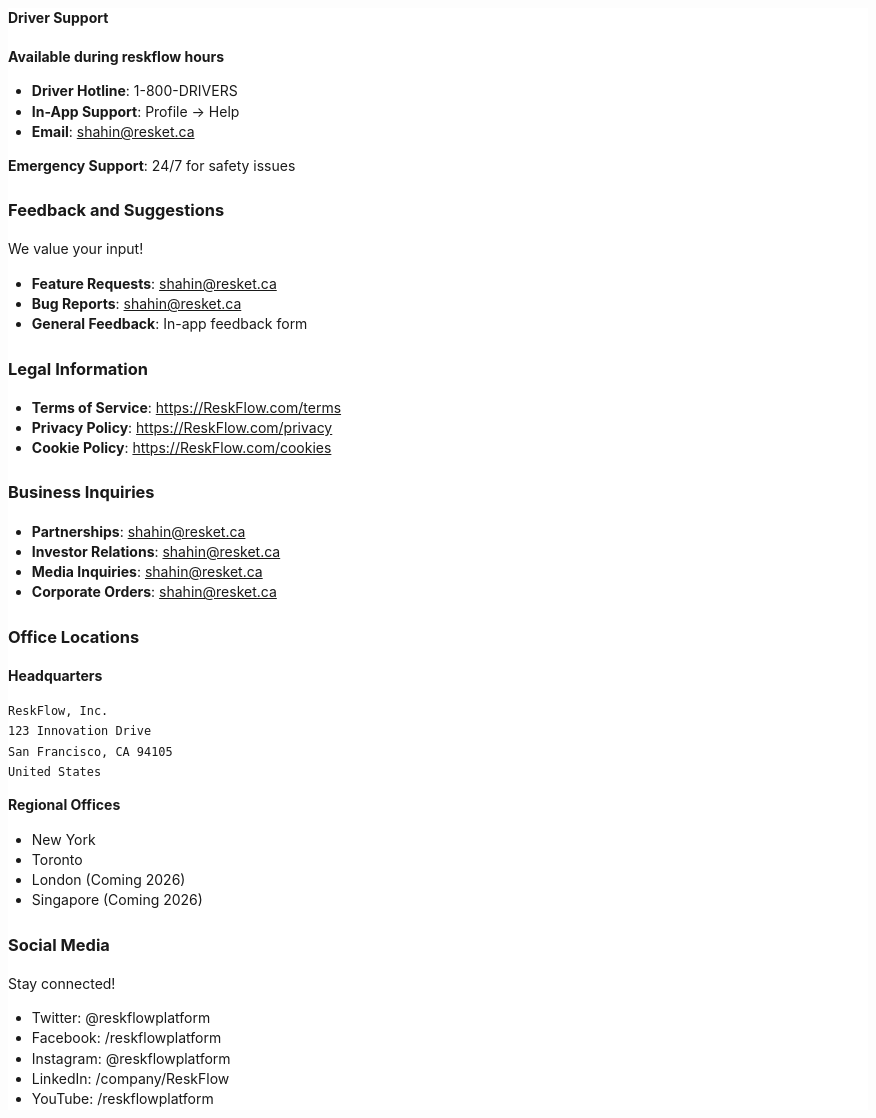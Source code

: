 #### Driver Support

**Available during reskflow hours**

- **Driver Hotline**: 1-800-DRIVERS
- **In-App Support**: Profile → Help
- **Email**: shahin@resket.ca

**Emergency Support**: 24/7 for safety issues

### Feedback and Suggestions

We value your input!

- **Feature Requests**: shahin@resket.ca
- **Bug Reports**: shahin@resket.ca
- **General Feedback**: In-app feedback form

### Legal Information

- **Terms of Service**: https://ReskFlow.com/terms
- **Privacy Policy**: https://ReskFlow.com/privacy
- **Cookie Policy**: https://ReskFlow.com/cookies

### Business Inquiries

- **Partnerships**: shahin@resket.ca
- **Investor Relations**: shahin@resket.ca
- **Media Inquiries**: shahin@resket.ca
- **Corporate Orders**: shahin@resket.ca

### Office Locations

**Headquarters**
```
ReskFlow, Inc.
123 Innovation Drive
San Francisco, CA 94105
United States
```

**Regional Offices**
- New York
- Toronto  
- London (Coming 2026)
- Singapore (Coming 2026)

### Social Media

Stay connected!

- Twitter: @reskflowplatform
- Facebook: /reskflowplatform
- Instagram: @reskflowplatform
- LinkedIn: /company/ReskFlow
- YouTube: /reskflowplatform
